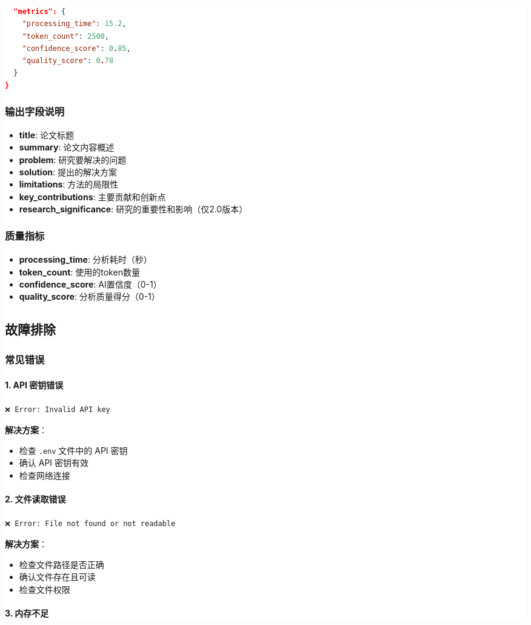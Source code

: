 ```json
  "metrics": {
    "processing_time": 15.2,
    "token_count": 2500,
    "confidence_score": 0.85,
    "quality_score": 0.78
  }
}
```

### 输出字段说明

- **title**: 论文标题
- **summary**: 论文内容概述
- **problem**: 研究要解决的问题
- **solution**: 提出的解决方案
- **limitations**: 方法的局限性
- **key_contributions**: 主要贡献和创新点
- **research_significance**: 研究的重要性和影响（仅2.0版本）

### 质量指标

- **processing_time**: 分析耗时（秒）
- **token_count**: 使用的token数量
- **confidence_score**: AI置信度（0-1）
- **quality_score**: 分析质量得分（0-1）

## 故障排除

### 常见错误

#### 1. API 密钥错误

```
❌ Error: Invalid API key
```

**解决方案**：
- 检查 `.env` 文件中的 API 密钥
- 确认 API 密钥有效
- 检查网络连接

#### 2. 文件读取错误

```
❌ Error: File not found or not readable
```

**解决方案**：
- 检查文件路径是否正确
- 确认文件存在且可读
- 检查文件权限

#### 3. 内存不足

